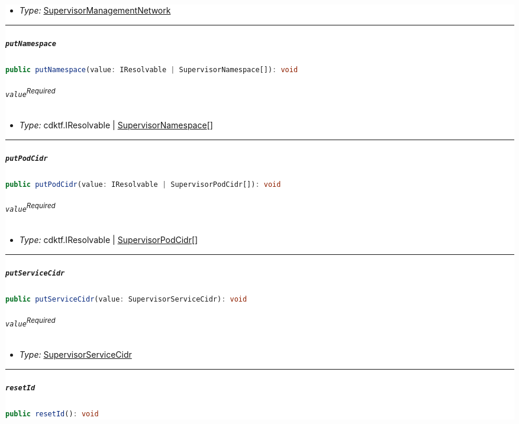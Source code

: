 - *Type:* <a href="#@cdktf/provider-vsphere.supervisor.SupervisorManagementNetwork">SupervisorManagementNetwork</a>

---

##### `putNamespace` <a name="putNamespace" id="@cdktf/provider-vsphere.supervisor.Supervisor.putNamespace"></a>

```typescript
public putNamespace(value: IResolvable | SupervisorNamespace[]): void
```

###### `value`<sup>Required</sup> <a name="value" id="@cdktf/provider-vsphere.supervisor.Supervisor.putNamespace.parameter.value"></a>

- *Type:* cdktf.IResolvable | <a href="#@cdktf/provider-vsphere.supervisor.SupervisorNamespace">SupervisorNamespace</a>[]

---

##### `putPodCidr` <a name="putPodCidr" id="@cdktf/provider-vsphere.supervisor.Supervisor.putPodCidr"></a>

```typescript
public putPodCidr(value: IResolvable | SupervisorPodCidr[]): void
```

###### `value`<sup>Required</sup> <a name="value" id="@cdktf/provider-vsphere.supervisor.Supervisor.putPodCidr.parameter.value"></a>

- *Type:* cdktf.IResolvable | <a href="#@cdktf/provider-vsphere.supervisor.SupervisorPodCidr">SupervisorPodCidr</a>[]

---

##### `putServiceCidr` <a name="putServiceCidr" id="@cdktf/provider-vsphere.supervisor.Supervisor.putServiceCidr"></a>

```typescript
public putServiceCidr(value: SupervisorServiceCidr): void
```

###### `value`<sup>Required</sup> <a name="value" id="@cdktf/provider-vsphere.supervisor.Supervisor.putServiceCidr.parameter.value"></a>

- *Type:* <a href="#@cdktf/provider-vsphere.supervisor.SupervisorServiceCidr">SupervisorServiceCidr</a>

---

##### `resetId` <a name="resetId" id="@cdktf/provider-vsphere.supervisor.Supervisor.resetId"></a>

```typescript
public resetId(): void
```
